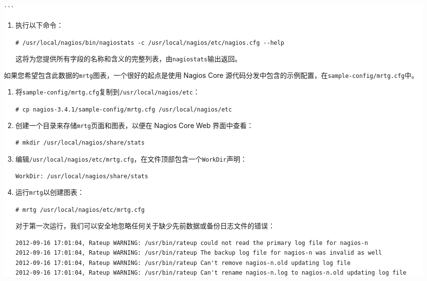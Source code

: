     ```

1.  执行以下命令：

    ```
    # /usr/local/nagios/bin/nagiostats -c /usr/local/nagios/etc/nagios.cfg --help

    ```

    这将为您提供所有字段的名称和含义的完整列表，由`nagiostats`输出返回。

如果您希望包含此数据的`mrtg`图表，一个很好的起点是使用 Nagios Core 源代码分发中包含的示例配置，在`sample-config/mrtg.cfg`中。

1.  将`sample-config/mrtg.cfg`复制到`/usr/local/nagios/etc`：

    ```
    # cp nagios-3.4.1/sample-config/mrtg.cfg /usr/local/nagios/etc

    ```

1.  创建一个目录来存储`mrtg`页面和图表，以便在 Nagios Core Web 界面中查看：

    ```
    # mkdir /usr/local/nagios/share/stats

    ```

1.  编辑`/usr/local/nagios/etc/mrtg.cfg`，在文件顶部包含一个`WorkDir`声明：

    ```
    WorkDir: /usr/local/nagios/share/stats
    ```

1.  运行`mrtg`以创建图表：

    ```
    # mrtg /usr/local/nagios/etc/mrtg.cfg

    ```

    对于第一次运行，我们可以安全地忽略任何关于缺少先前数据或备份日志文件的错误：

    ```
    2012-09-16 17:01:04, Rateup WARNING: /usr/bin/rateup could not read the primary log file for nagios-n
    2012-09-16 17:01:04, Rateup WARNING: /usr/bin/rateup The backup log file for nagios-n was invalid as well
    2012-09-16 17:01:04, Rateup WARNING: /usr/bin/rateup Can't remove nagios-n.old updating log file
    2012-09-16 17:01:04, Rateup WARNING: /usr/bin/rateup Can't rename nagios-n.log to nagios-n.old updating log file
